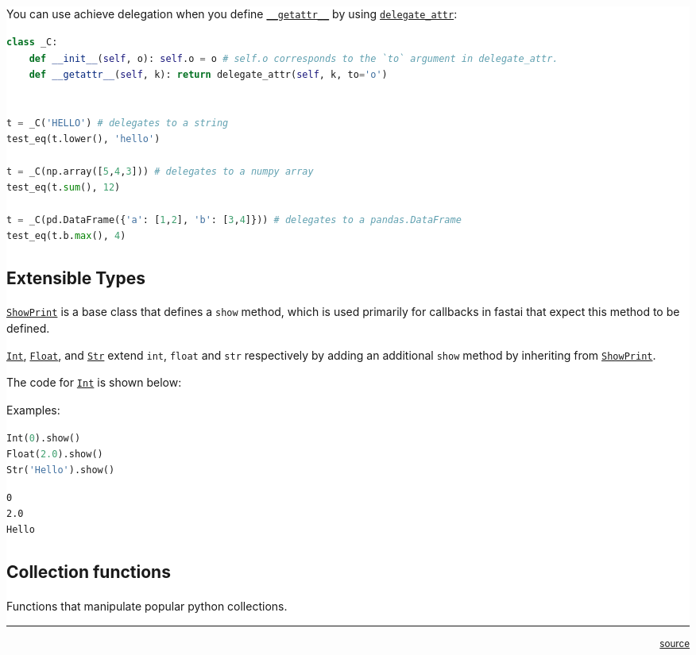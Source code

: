 You can use achieve delegation when you define
[`__getattr__`](https://fastcore.fast.ai/xml.html#__getattr__) by using
[`delegate_attr`](https://fastcore.fast.ai/basics.html#delegate_attr):

``` python
class _C:
    def __init__(self, o): self.o = o # self.o corresponds to the `to` argument in delegate_attr.
    def __getattr__(self, k): return delegate_attr(self, k, to='o')
    

t = _C('HELLO') # delegates to a string
test_eq(t.lower(), 'hello')

t = _C(np.array([5,4,3])) # delegates to a numpy array
test_eq(t.sum(), 12)

t = _C(pd.DataFrame({'a': [1,2], 'b': [3,4]})) # delegates to a pandas.DataFrame
test_eq(t.b.max(), 4)
```

## Extensible Types

[`ShowPrint`](https://fastcore.fast.ai/basics.html#showprint) is a base
class that defines a `show` method, which is used primarily for
callbacks in fastai that expect this method to be defined.

[`Int`](https://fastcore.fast.ai/basics.html#int),
[`Float`](https://fastcore.fast.ai/basics.html#float), and
[`Str`](https://fastcore.fast.ai/basics.html#str) extend `int`, `float`
and `str` respectively by adding an additional `show` method by
inheriting from
[`ShowPrint`](https://fastcore.fast.ai/basics.html#showprint).

The code for [`Int`](https://fastcore.fast.ai/basics.html#int) is shown
below:

Examples:

``` python
Int(0).show()
Float(2.0).show()
Str('Hello').show()
```

    0
    2.0
    Hello

## Collection functions

Functions that manipulate popular python collections.

------------------------------------------------------------------------

<a
href="https://github.com/AnswerDotAI/fastcore/blob/main/fastcore/basics.py#L585"
target="_blank" style="float:right; font-size:smaller">source</a>
